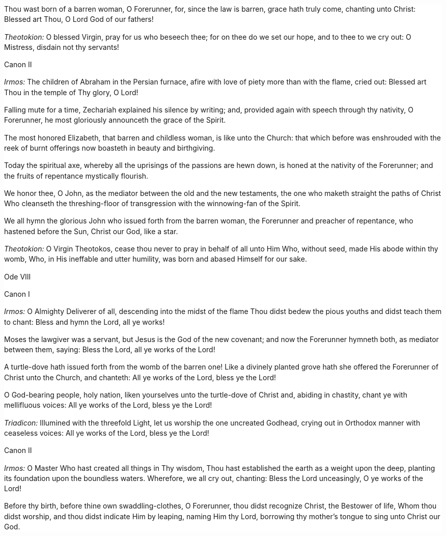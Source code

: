 Thou wast born of a barren woman, O Forerunner, for, since the law is barren, grace hath truly come, chanting unto Christ: Blessed art Thou, O Lord God of our fathers!

*Theotokion:* O blessed Virgin, pray for us who beseech thee; for on thee do we set our hope, and to thee to we cry out: O Mistress, disdain not thy servants!

Canon II

*Irmos:* The children of Abraham in the Persian furnace, afire with love of piety more than with the flame, cried out: Blessed art Thou in the temple of Thy glory, O Lord!

Falling mute for a time, Zechariah explained his silence by writing; and, provided again with speech through thy nativity, O Forerunner, he most gloriously announceth the grace of the Spirit.

The most honored Elizabeth, that barren and childless woman, is like unto the Church: that which before was enshrouded with the reek of burnt offerings now boasteth in beauty and birthgiving.

Today the spiritual axe, whereby all the uprisings of the passions are hewn down, is honed at the nativity of the Forerunner; and the fruits of repentance mystically flourish.

We honor thee, O John, as the mediator between the old and the new testaments, the one who maketh straight the paths of Christ Who cleanseth the threshing-floor of transgression with the winnowing-fan of the Spirit.

We all hymn the glorious John who issued forth from the barren woman, the Forerunner and preacher of repentance, who hastened before the Sun, Christ our God, like a star.

*Theotokion:* O Virgin Theotokos, cease thou never to pray in behalf of all unto Him Who, without seed, made His abode within thy womb, Who, in His ineffable and utter humility, was born and abased Himself for our sake.

Ode VIII

Canon I

*Irmos:* O Almighty Deliverer of all, descending into the midst of the flame Thou didst bedew the pious youths and didst teach them to chant: Bless and hymn the Lord, all ye works!

Moses the lawgiver was a servant, but Jesus is the God of the new covenant; and now the Forerunner hymneth both, as mediator between them, saying: Bless the Lord, all ye works of the Lord!

A turtle-dove hath issued forth from the womb of the barren one! Like a divinely planted grove hath she offered the Forerunner of Christ unto the Church, and chanteth: All ye works of the Lord, bless ye the Lord!

O God-bearing people, holy nation, liken yourselves unto the turtle-dove of Christ and, abiding in chastity, chant ye with mellifluous voices: All ye works of the Lord, bless ye the Lord!

*Triadicon:* Illumined with the threefold Light, let us worship the one uncreated Godhead, crying out in Orthodox manner with ceaseless voices: All ye works of the Lord, bless ye the Lord!

Canon II

*Irmos:* O Master Who hast created all things in Thy wisdom, Thou hast established the earth as a weight upon the deep, planting its foundation upon the boundless waters. Wherefore, we all cry out, chanting: Bless the Lord unceasingly, O ye works of the Lord!

Before thy birth, before thine own swaddling-clothes, O Forerunner, thou didst recognize Christ, the Bestower of life, Whom thou didst worship, and thou didst indicate Him by leaping, naming Him thy Lord, borrowing thy mother’s tongue to sing unto Christ our God.
